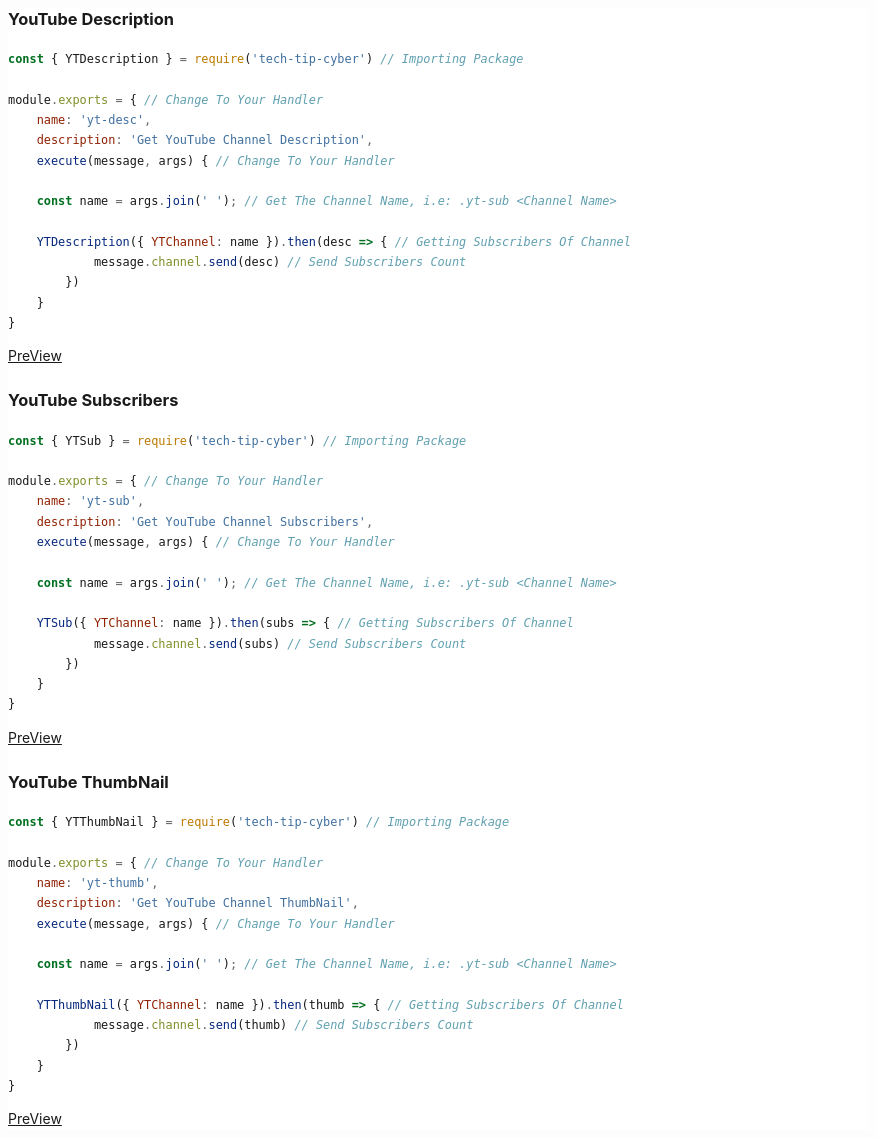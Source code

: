 
### YouTube Description
```javascript
const { YTDescription } = require('tech-tip-cyber') // Importing Package

module.exports = { // Change To Your Handler
    name: 'yt-desc',
    description: 'Get YouTube Channel Description',
    execute(message, args) { // Change To Your Handler

    const name = args.join(' '); // Get The Channel Name, i.e: .yt-sub <Channel Name>

    YTDescription({ YTChannel: name }).then(desc => { // Getting Subscribers Of Channel
            message.channel.send(desc) // Send Subscribers Count
        })
    }
}
```
[PreView]()

### YouTube Subscribers
```javascript
const { YTSub } = require('tech-tip-cyber') // Importing Package

module.exports = { // Change To Your Handler
    name: 'yt-sub',
    description: 'Get YouTube Channel Subscribers',
    execute(message, args) { // Change To Your Handler

    const name = args.join(' '); // Get The Channel Name, i.e: .yt-sub <Channel Name>

    YTSub({ YTChannel: name }).then(subs => { // Getting Subscribers Of Channel
            message.channel.send(subs) // Send Subscribers Count
        })
    }
}
```
[PreView](https://i.imgur.com/eO2t8XD.gif)

### YouTube ThumbNail
```javascript
const { YTThumbNail } = require('tech-tip-cyber') // Importing Package

module.exports = { // Change To Your Handler
    name: 'yt-thumb',
    description: 'Get YouTube Channel ThumbNail',
    execute(message, args) { // Change To Your Handler

    const name = args.join(' '); // Get The Channel Name, i.e: .yt-sub <Channel Name>

    YTThumbNail({ YTChannel: name }).then(thumb => { // Getting Subscribers Of Channel
            message.channel.send(thumb) // Send Subscribers Count
        })
    }
}
```
[PreView]()
